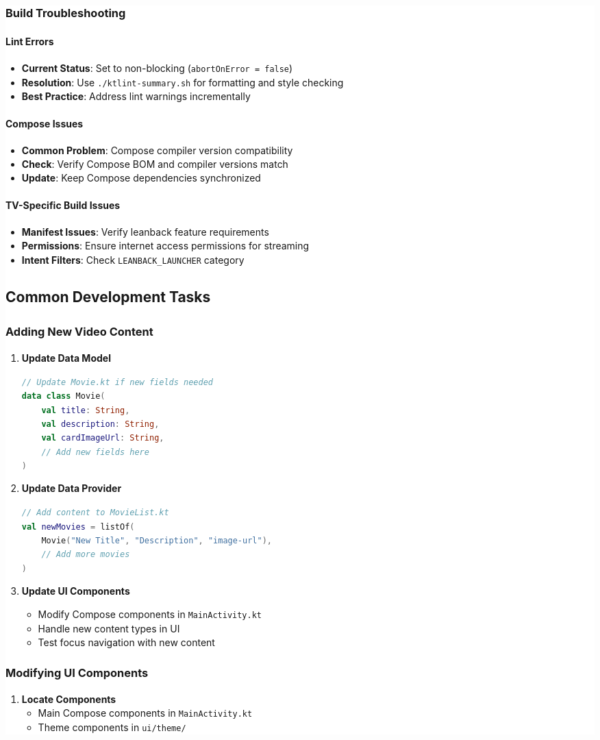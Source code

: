 ### Build Troubleshooting

#### Lint Errors
- **Current Status**: Set to non-blocking (`abortOnError = false`)
- **Resolution**: Use `./ktlint-summary.sh` for formatting and style checking
- **Best Practice**: Address lint warnings incrementally

#### Compose Issues
- **Common Problem**: Compose compiler version compatibility
- **Check**: Verify Compose BOM and compiler versions match
- **Update**: Keep Compose dependencies synchronized

#### TV-Specific Build Issues
- **Manifest Issues**: Verify leanback feature requirements
- **Permissions**: Ensure internet access permissions for streaming
- **Intent Filters**: Check `LEANBACK_LAUNCHER` category

## Common Development Tasks

### Adding New Video Content

1. **Update Data Model**
   ```kotlin
   // Update Movie.kt if new fields needed
   data class Movie(
       val title: String,
       val description: String,
       val cardImageUrl: String,
       // Add new fields here
   )
   ```

2. **Update Data Provider**
   ```kotlin
   // Add content to MovieList.kt
   val newMovies = listOf(
       Movie("New Title", "Description", "image-url"),
       // Add more movies
   )
   ```

3. **Update UI Components**
   - Modify Compose components in `MainActivity.kt`
   - Handle new content types in UI
   - Test focus navigation with new content

### Modifying UI Components

1. **Locate Components**
   - Main Compose components in `MainActivity.kt`
   - Theme components in `ui/theme/`
